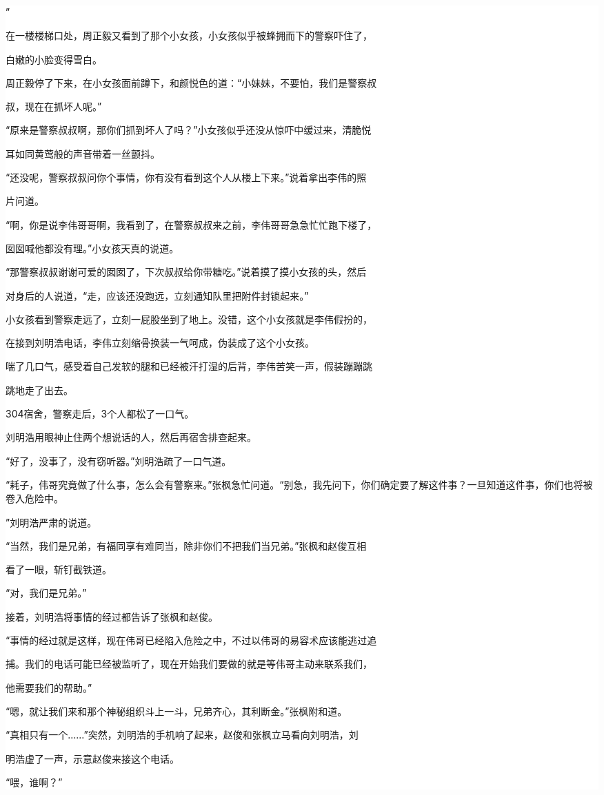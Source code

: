 ”

在一楼楼梯口处，周正毅又看到了那个小女孩，小女孩似乎被蜂拥而下的警察吓住了，

白嫩的小脸变得雪白。

周正毅停了下来，在小女孩面前蹲下，和颜悦色的道：“小妹妹，不要怕，我们是警察叔

叔，现在在抓坏人呢。”

“原来是警察叔叔啊，那你们抓到坏人了吗？”小女孩似乎还没从惊吓中缓过来，清脆悦

耳如同黄莺般的声音带着一丝颤抖。

“还没呢，警察叔叔问你个事情，你有没有看到这个人从楼上下来。”说着拿出李伟的照

片问道。

“啊，你是说李伟哥哥啊，我看到了，在警察叔叔来之前，李伟哥哥急急忙忙跑下楼了，

囡囡喊他都没有理。”小女孩天真的说道。

“那警察叔叔谢谢可爱的囡囡了，下次叔叔给你带糖吃。”说着摸了摸小女孩的头，然后

对身后的人说道，“走，应该还没跑远，立刻通知队里把附件封锁起来。”

小女孩看到警察走远了，立刻一屁股坐到了地上。没错，这个小女孩就是李伟假扮的，

在接到刘明浩电话，李伟立刻缩骨换装一气呵成，伪装成了这个小女孩。

喘了几口气，感受着自己发软的腿和已经被汗打湿的后背，李伟苦笑一声，假装蹦蹦跳

跳地走了出去。

304宿舍，警察走后，3个人都松了一口气。

刘明浩用眼神止住两个想说话的人，然后再宿舍排查起来。

“好了，没事了，没有窃听器。”刘明浩疏了一口气道。

“耗子，伟哥究竟做了什么事，怎么会有警察来。”张枫急忙问道。“别急，我先问下，你们确定要了解这件事？一旦知道这件事，你们也将被卷入危险中。

”刘明浩严肃的说道。

“当然，我们是兄弟，有福同享有难同当，除非你们不把我们当兄弟。”张枫和赵俊互相

看了一眼，斩钉截铁道。

“对，我们是兄弟。”

接着，刘明浩将事情的经过都告诉了张枫和赵俊。

“事情的经过就是这样，现在伟哥已经陷入危险之中，不过以伟哥的易容术应该能逃过追

捕。我们的电话可能已经被监听了，现在开始我们要做的就是等伟哥主动来联系我们，

他需要我们的帮助。”

“嗯，就让我们来和那个神秘组织斗上一斗，兄弟齐心，其利断金。”张枫附和道。

“真相只有一个......”突然，刘明浩的手机响了起来，赵俊和张枫立马看向刘明浩，刘

明浩虚了一声，示意赵俊来接这个电话。

“喂，谁啊？”
